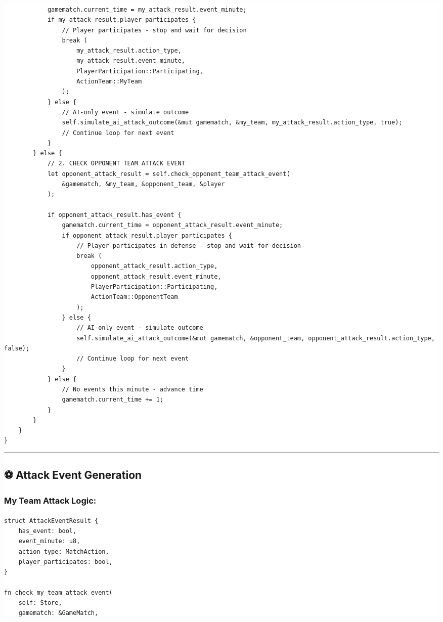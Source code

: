 ```cairo
            gamematch.current_time = my_attack_result.event_minute;
            if my_attack_result.player_participates {
                // Player participates - stop and wait for decision
                break (
                    my_attack_result.action_type, 
                    my_attack_result.event_minute,
                    PlayerParticipation::Participating,
                    ActionTeam::MyTeam
                );
            } else {
                // AI-only event - simulate outcome
                self.simulate_ai_attack_outcome(&mut gamematch, &my_team, my_attack_result.action_type, true);
                // Continue loop for next event
            }
        } else {
            // 2. CHECK OPPONENT TEAM ATTACK EVENT
            let opponent_attack_result = self.check_opponent_team_attack_event(
                &gamematch, &my_team, &opponent_team, &player
            );
            
            if opponent_attack_result.has_event {
                gamematch.current_time = opponent_attack_result.event_minute;
                if opponent_attack_result.player_participates {
                    // Player participates in defense - stop and wait for decision
                    break (
                        opponent_attack_result.action_type,
                        opponent_attack_result.event_minute,
                        PlayerParticipation::Participating,
                        ActionTeam::OpponentTeam
                    );
                } else {
                    // AI-only event - simulate outcome
                    self.simulate_ai_attack_outcome(&mut gamematch, &opponent_team, opponent_attack_result.action_type, false);
                    // Continue loop for next event
                }
            } else {
                // No events this minute - advance time
                gamematch.current_time += 1;
            }
        }
    }
}
```

---

## ⚽ Attack Event Generation

### **My Team Attack Logic:**
```cairo
struct AttackEventResult {
    has_event: bool,
    event_minute: u8,
    action_type: MatchAction,
    player_participates: bool,
}

fn check_my_team_attack_event(
    self: Store,
    gamematch: &GameMatch,
```